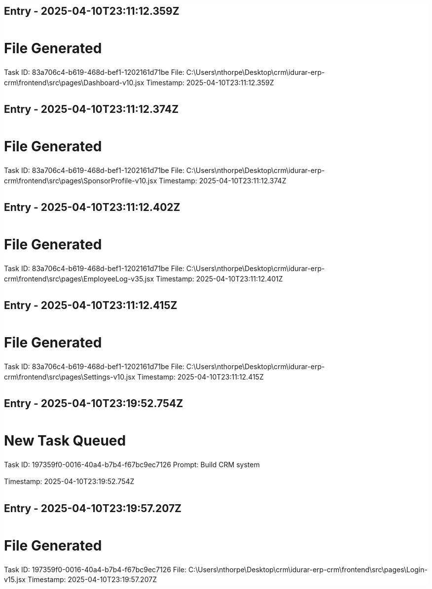 ## Entry - 2025-04-10T23:11:12.359Z
# File Generated
Task ID: 83a706c4-b619-468d-bef1-1202161d71be
File: C:\Users\nthorpe\Desktop\crm\idurar-erp-crm\frontend\src\pages\Dashboard-v10.jsx
Timestamp: 2025-04-10T23:11:12.359Z

## Entry - 2025-04-10T23:11:12.374Z
# File Generated
Task ID: 83a706c4-b619-468d-bef1-1202161d71be
File: C:\Users\nthorpe\Desktop\crm\idurar-erp-crm\frontend\src\pages\SponsorProfile-v10.jsx
Timestamp: 2025-04-10T23:11:12.374Z

## Entry - 2025-04-10T23:11:12.402Z
# File Generated
Task ID: 83a706c4-b619-468d-bef1-1202161d71be
File: C:\Users\nthorpe\Desktop\crm\idurar-erp-crm\frontend\src\pages\EmployeeLog-v35.jsx
Timestamp: 2025-04-10T23:11:12.401Z

## Entry - 2025-04-10T23:11:12.415Z
# File Generated
Task ID: 83a706c4-b619-468d-bef1-1202161d71be
File: C:\Users\nthorpe\Desktop\crm\idurar-erp-crm\frontend\src\pages\Settings-v10.jsx
Timestamp: 2025-04-10T23:11:12.415Z

## Entry - 2025-04-10T23:19:52.754Z
# New Task Queued
Task ID: 197359f0-0016-40a4-b7b4-f67bc9ec7126
Prompt: Build CRM system


Timestamp: 2025-04-10T23:19:52.754Z

## Entry - 2025-04-10T23:19:57.207Z
# File Generated
Task ID: 197359f0-0016-40a4-b7b4-f67bc9ec7126
File: C:\Users\nthorpe\Desktop\crm\idurar-erp-crm\frontend\src\pages\Login-v15.jsx
Timestamp: 2025-04-10T23:19:57.207Z
